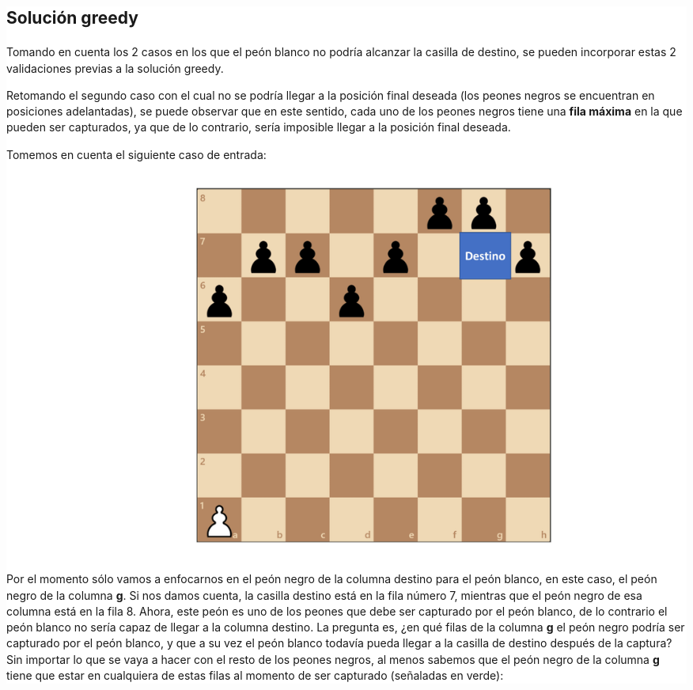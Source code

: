 ## Solución greedy

Tomando en cuenta los 2 casos en los que el peón blanco no podría alcanzar la casilla de destino, se pueden incorporar estas 2 validaciones previas a la solución greedy.

Retomando el segundo caso con el cual no se podría llegar a la posición final deseada (los peones negros se encuentran en posiciones adelantadas), se puede observar que en este sentido, cada uno de los peones negros tiene una **fila máxima** en la que pueden ser capturados, ya que de lo contrario, sería imposible llegar a la posición final deseada.

Tomemos en cuenta el siguiente caso de entrada:

![](imgs/input_1.png)

Por el momento sólo vamos a enfocarnos en el peón negro de la columna destino para el peón blanco, en este caso, el peón negro de la columna **g**. Si nos damos cuenta, la casilla destino está en la fila número 7, mientras que el peón negro de esa columna está en la fila 8. Ahora, este peón es uno de los peones que debe ser capturado por el peón blanco, de lo contrario el peón blanco no sería capaz de llegar a la columna destino. La pregunta es, ¿en qué filas de la columna **g** el peón negro podría ser capturado por el peón blanco, y que a su vez el peón blanco todavía pueda llegar a la casilla de destino después de la captura? Sin importar lo que se vaya a hacer con el resto de los peones negros, al menos sabemos que el peón negro de la columna **g** tiene que estar en cualquiera de estas filas al momento de ser capturado (señaladas en verde):
